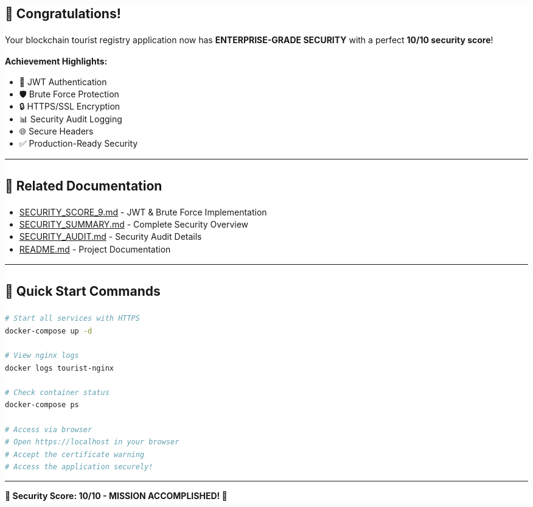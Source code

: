 
## 🎉 Congratulations!

Your blockchain tourist registry application now has **ENTERPRISE-GRADE SECURITY** with a perfect **10/10 security score**!

**Achievement Highlights:**
- 🔐 JWT Authentication
- 🛡️ Brute Force Protection
- 🔒 HTTPS/SSL Encryption
- 📊 Security Audit Logging
- 🌐 Secure Headers
- ✅ Production-Ready Security

---

## 📖 Related Documentation

- [SECURITY_SCORE_9.md](./SECURITY_SCORE_9.md) - JWT & Brute Force Implementation
- [SECURITY_SUMMARY.md](./SECURITY_SUMMARY.md) - Complete Security Overview
- [SECURITY_AUDIT.md](./SECURITY_AUDIT.md) - Security Audit Details
- [README.md](./README.md) - Project Documentation

---

## 🔗 Quick Start Commands

```bash
# Start all services with HTTPS
docker-compose up -d

# View nginx logs
docker logs tourist-nginx

# Check container status
docker-compose ps

# Access via browser
# Open https://localhost in your browser
# Accept the certificate warning
# Access the application securely!
```

---

**🎊 Security Score: 10/10 - MISSION ACCOMPLISHED! 🎊**
